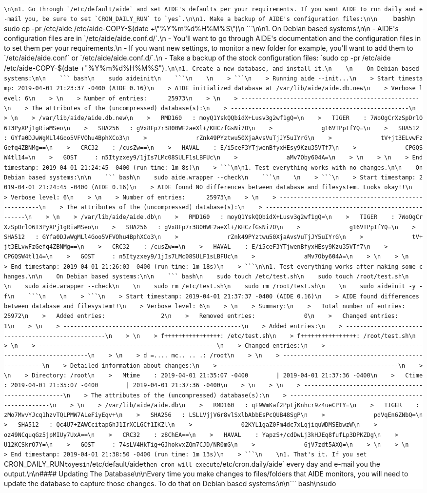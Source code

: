 ```\n\n1. Go through `/etc/default/aide` and set AIDE's defaults per your requirements. If you want AIDE to run daily and e-mail you, be sure to set `CRON_DAILY_RUN` to `yes`.\n\n1. Make a backup of AIDE's configuration files:\n\n    ``` bash\n    sudo cp -pr /etc/aide /etc/aide-COPY-$(date +\"%Y%m%d%H%M%S\")\n    ```\n\n1. On Debian based systems:\n\n    - AIDE's configuration files are in `/etc/aide/aide.conf.d/`.\n    - You'll want to go through AIDE's documentation and the configuration files in to set them per your requirements.\n    - If you want new settings, to monitor a new folder for example, you'll want to add them to `/etc/aide/aide.conf` or `/etc/aide/aide.conf.d/`.\n    - Take a backup of the stock configuration files: `sudo cp -pr /etc/aide /etc/aide-COPY-$(date +\"%Y%m%d%H%M%S\")`.\n\n1. Create a new database, and install it.\n    \n    On Debian based systems:\n\n    ``` bash\n    sudo aideinit\n    ```\n    \n    > ```\n    > Running aide --init...\n    > Start timestamp: 2019-04-01 21:23:37 -0400 (AIDE 0.16)\n    > AIDE initialized database at /var/lib/aide/aide.db.new\n    > Verbose level: 6\n    > \n    > Number of entries:      25973\n    > \n    > ---------------------------------------------------\n    > The attributes of the (uncompressed) database(s):\n    > ---------------------------------------------------\n    > \n    > /var/lib/aide/aide.db.new\n    >   RMD160   : moyQ1YskQQbidX+Lusv3g2wf1gQ=\n    >   TIGER    : 7WoOgCrXzSpDrlO6I3PyXPj1gRiaMSeo\n    >   SHA256   : gVx8Fp7r3800WF2aeXl+/KHCzfGsNi7O\n    >              g16VTPpIfYQ=\n    >   SHA512   : GYfa0DJwWgMLl4Goo5VFVOhu4BphXCo3\n    >              rZnk49PYztwu50XjaAvsVuTjJY5uIYrG\n    >              tV+jt3ELvwFzGefq4ZBNMg==\n    >   CRC32    : /cusZw==\n    >   HAVAL    : E/i5ceF3YTjwenBfyxHEsy9Kzu35VTf7\n    >              CPGQSW4tl14=\n    >   GOST     : n5Ityzxey9/1jIs7LMc08SULF1sLBFUc\n    >              aMv7Oby604A=\n    > \n    > \n    > End timestamp: 2019-04-01 21:24:45 -0400 (run time: 1m 8s)\n    > ```\n\n1. Test everything works with no changes.\n\n    On Debian based systems:\n\n    ``` bash\n    sudo aide.wrapper --check\n    ```\n    \n    > ```\n    > Start timestamp: 2019-04-01 21:24:45 -0400 (AIDE 0.16)\n    > AIDE found NO differences between database and filesystem. Looks okay!!\n    > Verbose level: 6\n    > \n    > Number of entries:      25973\n    > \n    > ---------------------------------------------------\n    > The attributes of the (uncompressed) database(s):\n    > ---------------------------------------------------\n    > \n    > /var/lib/aide/aide.db\n    >   RMD160   : moyQ1YskQQbidX+Lusv3g2wf1gQ=\n    >   TIGER    : 7WoOgCrXzSpDrlO6I3PyXPj1gRiaMSeo\n    >   SHA256   : gVx8Fp7r3800WF2aeXl+/KHCzfGsNi7O\n    >              g16VTPpIfYQ=\n    >   SHA512   : GYfa0DJwWgMLl4Goo5VFVOhu4BphXCo3\n    >              rZnk49PYztwu50XjaAvsVuTjJY5uIYrG\n    >              tV+jt3ELvwFzGefq4ZBNMg==\n    >   CRC32    : /cusZw==\n    >   HAVAL    : E/i5ceF3YTjwenBfyxHEsy9Kzu35VTf7\n    >              CPGQSW4tl14=\n    >   GOST     : n5Ityzxey9/1jIs7LMc08SULF1sLBFUc\n    >              aMv7Oby604A=\n    > \n    > \n    > End timestamp: 2019-04-01 21:26:03 -0400 (run time: 1m 18s)\n    > ```\n\n1. Test everything works after making some changes.\n\n    On Debian based systems:\n\n    ``` bash\n    sudo touch /etc/test.sh\n    sudo touch /root/test.sh\n    \n    sudo aide.wrapper --check\n    \n    sudo rm /etc/test.sh\n    sudo rm /root/test.sh\n    \n    sudo aideinit -y -f\n    ```\n    \n    > ```\n    > Start timestamp: 2019-04-01 21:37:37 -0400 (AIDE 0.16)\n    > AIDE found differences between database and filesystem!!\n    > Verbose level: 6\n    > \n    > Summary:\n    >   Total number of entries:      25972\n    >   Added entries:                2\n    >   Removed entries:              0\n    >   Changed entries:              1\n    > \n    > ---------------------------------------------------\n    > Added entries:\n    > ---------------------------------------------------\n    > \n    > f++++++++++++++++: /etc/test.sh\n    > f++++++++++++++++: /root/test.sh\n    > \n    > ---------------------------------------------------\n    > Changed entries:\n    > ---------------------------------------------------\n    > \n    > d =.... mc.. .. .: /root\n    > \n    > ---------------------------------------------------\n    > Detailed information about changes:\n    > ---------------------------------------------------\n    > \n    > Directory: /root\n    >   Mtime    : 2019-04-01 21:35:07 -0400        | 2019-04-01 21:37:36 -0400\n    >   Ctime    : 2019-04-01 21:35:07 -0400        | 2019-04-01 21:37:36 -0400\n    > \n    > \n    > ---------------------------------------------------\n    > The attributes of the (uncompressed) database(s):\n    > ---------------------------------------------------\n    > \n    > /var/lib/aide/aide.db\n    >   RMD160   : qF9WmKaf2PptjKnhcr9z4ueCPTY=\n    >   TIGER    : zMo7MvvYJcq1hzvTQLPMW7ALeFiyEqv+\n    >   SHA256   : LSLLVjjV6r8vlSxlbAbbEsPcQUB48SgP\n    >              pdVqEn6ZNbQ=\n    >   SHA512   : Qc4U7+ZAWCcitapGhJ1IrXCLGCf1IKZl\n    >              02KYL1gaZ0Fm4dc7xLqjiquWDMSEbwzW\n    >              oz49NCquqGz5jpMIUy7UxA==\n    >   CRC32    : z8ChEA==\n    >   HAVAL    : YapzS+/cdDwLj3kHJEq8fufLp3DPKZDg\n    >              U12KCSkrO7Y=\n    >   GOST     : 74sLV4HkTig+GJhokvxZQm7CJD/NR0mG\n    >              6jV7zdt5AXQ=\n    > \n    > \n    > End timestamp: 2019-04-01 21:38:50 -0400 (run time: 1m 13s)\n    > ```\n    \n1. That's it. If you set `CRON_DAILY_RUN` to `yes` in `/etc/default/aide` then cron will execute `/etc/cron.daily/aide` every day and e-mail you the output.\n\n#### Updating The Database\n\nEvery time you make changes to files/folders that AIDE monitors, you will need to update the database to capture those changes. To do that on Debian based systems:\n\n``` bash\nsudo